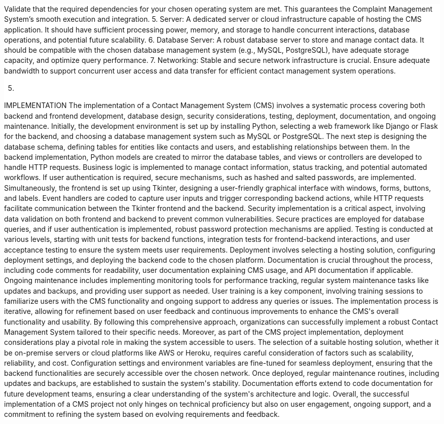 Validate that the required dependencies for your chosen operating system are met. This guarantees the Complaint Management System’s smooth execution and integration.
5. Server:
A dedicated server or cloud infrastructure capable of hosting the CMS application. It should have sufficient processing power, memory, and storage to handle concurrent interactions, database operations, and potential future scalability.
6. Database Server:
A robust database server to store and manage contact data. It should be compatible with the chosen database management system (e.g., MySQL, PostgreSQL), have adequate storage capacity, and optimize query performance.
7. Networking:
Stable and secure network infrastructure is crucial.
Ensure adequate bandwidth to support concurrent user access and data transfer for efficient contact management system operations.

5.
IMPLEMENTATION
The implementation of a Contact Management System (CMS) involves a systematic process covering both backend and frontend development, database design, security considerations, testing, deployment, documentation, and ongoing maintenance. Initially, the development environment is set up by installing Python, selecting a web framework like Django or Flask for the backend, and choosing a database management system such as MySQL or PostgreSQL. The next step is designing the database schema, defining tables for entities like contacts and users, and establishing relationships between them.
In the backend implementation, Python models are created to mirror the database tables, and views or controllers are developed to handle HTTP requests. Business logic is implemented to manage contact information, status tracking, and potential automated workflows. If user authentication is required, secure mechanisms, such as hashed and salted passwords, are implemented. Simultaneously, the frontend is set up using Tkinter, designing a user-friendly graphical interface with windows, forms, buttons, and labels. Event handlers are coded to capture user inputs and trigger corresponding backend actions, while HTTP requests facilitate communication between the Tkinter frontend and the backend.
Security implementation is a critical aspect, involving data validation on both frontend and backend to prevent common vulnerabilities. Secure practices are employed for database queries, and if user authentication is implemented, robust password protection mechanisms are applied. Testing is conducted at various levels, starting with unit tests for backend functions, integration tests for frontend-backend interactions, and user acceptance testing to ensure the system meets user requirements.
Deployment involves selecting a hosting solution, configuring deployment settings, and deploying the backend code to the chosen platform. Documentation is crucial throughout the process, including code comments for readability, user documentation explaining CMS usage, and API documentation if applicable. Ongoing maintenance includes implementing monitoring tools for performance tracking, regular system maintenance tasks like updates and backups, and providing user support as needed.
User training is a key component, involving training sessions to familiarize users with the CMS functionality and ongoing support to address any queries or issues. The implementation process is iterative, allowing for refinement based on user feedback and continuous improvements to enhance the CMS's overall functionality and usability. By following this comprehensive approach, organizations can successfully implement a robust Contact Management System tailored to their specific needs.
Moreover, as part of the CMS project implementation, deployment considerations play a pivotal role in making the system accessible to users. The selection of a suitable hosting solution, whether it be on-premise servers or cloud platforms like AWS or Heroku, requires careful consideration of factors such as scalability, reliability, and cost. Configuration settings and environment variables are fine-tuned for seamless deployment, ensuring that the backend functionalities are securely accessible over the chosen network. Once deployed, regular maintenance routines, including updates and backups, are established to sustain the system's stability. Documentation efforts extend to code documentation for future development teams, ensuring a clear understanding of the system's architecture and logic. Overall, the successful implementation of a CMS project not only hinges on technical proficiency but also on user engagement, ongoing support, and a commitment to refining the system based on evolving requirements and feedback.

